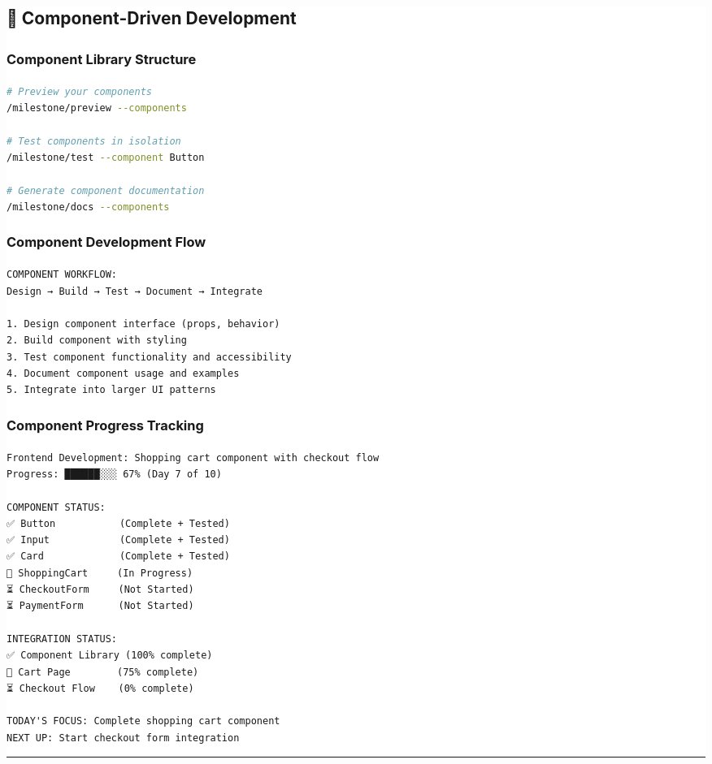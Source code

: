 
## 🎨 Component-Driven Development

### Component Library Structure

```bash
# Preview your components
/milestone/preview --components

# Test components in isolation
/milestone/test --component Button

# Generate component documentation
/milestone/docs --components
```

### Component Development Flow

```
COMPONENT WORKFLOW:
Design → Build → Test → Document → Integrate

1. Design component interface (props, behavior)
2. Build component with styling
3. Test component functionality and accessibility
4. Document component usage and examples
5. Integrate into larger UI patterns
```

### Component Progress Tracking

```
Frontend Development: Shopping cart component with checkout flow
Progress: ██████░░░ 67% (Day 7 of 10)

COMPONENT STATUS:
✅ Button           (Complete + Tested)
✅ Input            (Complete + Tested)
✅ Card             (Complete + Tested)
🔄 ShoppingCart     (In Progress)
⏳ CheckoutForm     (Not Started)
⏳ PaymentForm      (Not Started)

INTEGRATION STATUS:
✅ Component Library (100% complete)
🔄 Cart Page        (75% complete)  
⏳ Checkout Flow    (0% complete)

TODAY'S FOCUS: Complete shopping cart component
NEXT UP: Start checkout form integration
```

---
